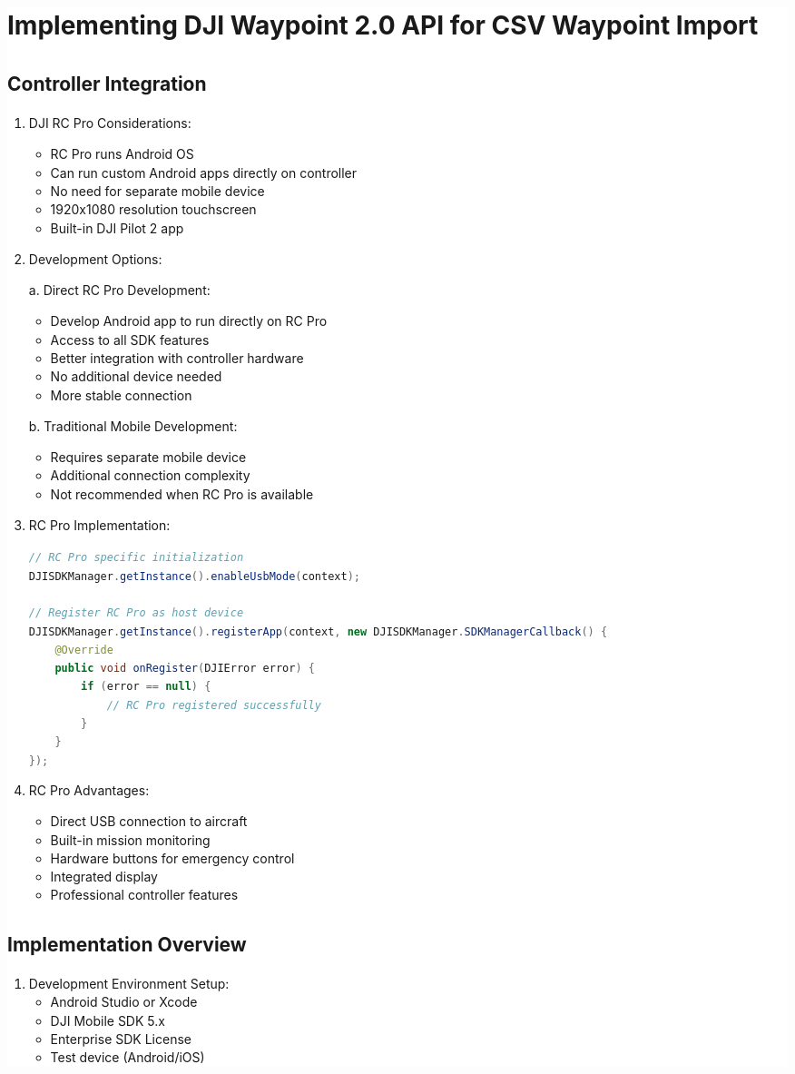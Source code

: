 # Implementing DJI Waypoint 2.0 API for CSV Waypoint Import

## Controller Integration

1. DJI RC Pro Considerations:
   - RC Pro runs Android OS
   - Can run custom Android apps directly on controller
   - No need for separate mobile device
   - 1920x1080 resolution touchscreen
   - Built-in DJI Pilot 2 app

2. Development Options:

   a. Direct RC Pro Development:
   - Develop Android app to run directly on RC Pro
   - Access to all SDK features
   - Better integration with controller hardware
   - No additional device needed
   - More stable connection

   b. Traditional Mobile Development:
   - Requires separate mobile device
   - Additional connection complexity
   - Not recommended when RC Pro is available

3. RC Pro Implementation:
   ```java
   // RC Pro specific initialization
   DJISDKManager.getInstance().enableUsbMode(context);
   
   // Register RC Pro as host device
   DJISDKManager.getInstance().registerApp(context, new DJISDKManager.SDKManagerCallback() {
       @Override
       public void onRegister(DJIError error) {
           if (error == null) {
               // RC Pro registered successfully
           }
       }
   });
   ```

4. RC Pro Advantages:
   - Direct USB connection to aircraft
   - Built-in mission monitoring
   - Hardware buttons for emergency control
   - Integrated display
   - Professional controller features

## Implementation Overview

1. Development Environment Setup:
   - Android Studio or Xcode
   - DJI Mobile SDK 5.x
   - Enterprise SDK License
   - Test device (Android/iOS)
